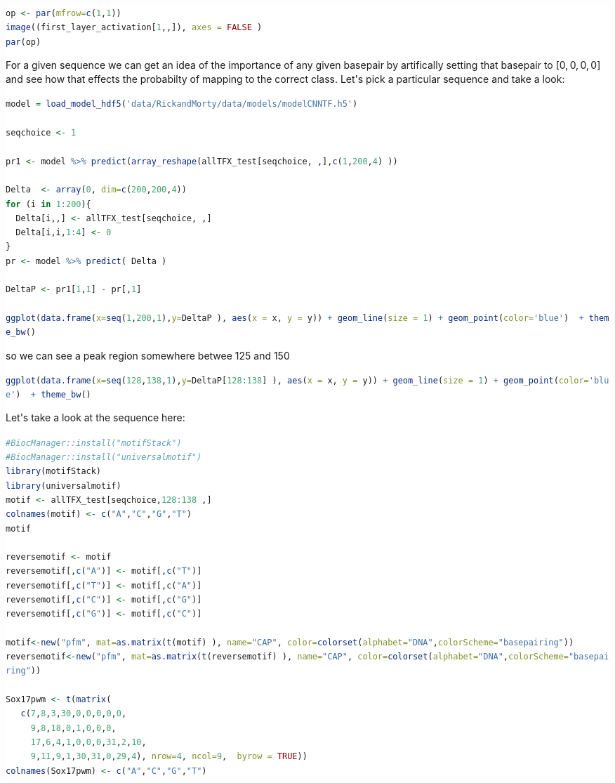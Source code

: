
```r
op <- par(mfrow=c(1,1))
image((first_layer_activation[1,,]), axes = FALSE )
par(op)
```

For a given sequence we can get an idea of the importance of any given basepair by artifically setting that basepair to $[0,0,0,0]$ and see how that effects the probabilty of mapping to the correct class. Let's pick a particular sequence and take a look:


```r
model = load_model_hdf5('data/RickandMorty/data/models/modelCNNTF.h5')

seqchoice <- 1

pr1 <- model %>% predict(array_reshape(allTFX_test[seqchoice, ,],c(1,200,4) ))

Delta  <- array(0, dim=c(200,200,4))
for (i in 1:200){
  Delta[i,,] <- allTFX_test[seqchoice, ,]
  Delta[i,i,1:4] <- 0
}
pr <- model %>% predict( Delta )

DeltaP <- pr1[1,1] - pr[,1]

ggplot(data.frame(x=seq(1,200,1),y=DeltaP ), aes(x = x, y = y)) + geom_line(size = 1) + geom_point(color='blue')  + theme_bw()
```

so we can see a peak region somewhere betwee 125 and 150

```r
ggplot(data.frame(x=seq(128,138,1),y=DeltaP[128:138] ), aes(x = x, y = y)) + geom_line(size = 1) + geom_point(color='blue')  + theme_bw()
```

Let's take a look at the sequence here:


```r
#BiocManager::install("motifStack")
#BiocManager::install("universalmotif")
library(motifStack)
library(universalmotif)
motif <- allTFX_test[seqchoice,128:138 ,]
colnames(motif) <- c("A","C","G","T")
motif

reversemotif <- motif
reversemotif[,c("A")] <- motif[,c("T")] 
reversemotif[,c("T")] <- motif[,c("A")]
reversemotif[,c("C")] <- motif[,c("G")]
reversemotif[,c("G")] <- motif[,c("C")]

motif<-new("pfm", mat=as.matrix(t(motif) ), name="CAP", color=colorset(alphabet="DNA",colorScheme="basepairing"))
reversemotif<-new("pfm", mat=as.matrix(t(reversemotif) ), name="CAP", color=colorset(alphabet="DNA",colorScheme="basepairing"))

Sox17pwm <- t(matrix( 
   c(7,8,3,30,0,0,0,0,0,
     9,8,18,0,1,0,0,0,	
     17,6,4,1,0,0,0,31,2,10,
     9,11,9,1,30,31,0,29,4), nrow=4, ncol=9,  byrow = TRUE))
colnames(Sox17pwm) <- c("A","C","G","T")
```